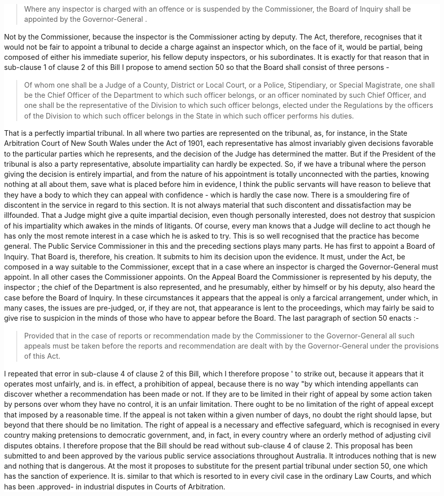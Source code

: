   >Where any inspector is charged with an offence or is suspended by the Commissioner, the Board of Inquiry shall be appointed by the Governor-General . 

Not by the Commissioner, because the inspector is the Commissioner acting by deputy. The Act, therefore, recognises that it would not be fair to appoint a tribunal to decide a charge against an inspector which, on the face of it, would be partial, being composed of either his immediate superior, his fellow deputy inspectors, or his subordinates. It is exactly for that reason that in sub-clause 1 of clause 2 of this Bill I propose to amend section 50 so that the Board shall consist of three persons - 

  >Of whom one shall be a Judge of a County, District or Local Court, or a Police, Stipendiary, or Special Magistrate, one shall be the Chief Officer of the Department to which such officer belongs, or an officer nominated by such Chief Officer, and one shall be the representative of the Division to which such officer belongs, elected under the Regulations by the officers of the Division to which such officer belongs in the State in which such officer performs his duties. 

That is a perfectly impartial tribunal. In all where two parties are represented on the tribunal, as, for instance, in the State Arbitration Court of New South Wales under the Act of 1901, each representative has almost invariably given decisions favorable to the particular parties which he represents, and the decision of the Judge has determined the matter. But if the  President  of the tribunal is also a party representative, absolute impartiality can hardly be expected. So, if we have  a  tribunal where the person giving the decision is entirely impartial, and from the nature of his appointment is totally unconnected with the parties, knowing nothing at all about them, save what is placed before him in evidence, I think the public servants will have reason to believe that they have a body to which they can appeal with confidence - which is hardly the case now. There is a smouldering fire of discontent in the service in regard to this section. It is not always material that such discontent and dissatisfaction may be illfounded. That a Judge might give a quite impartial decision, even though personally interested, does not destroy that suspicion of his impartiality which awakes in the minds of litigants. Of course, every man knows that a Judge will decline to act though he has only the most remote interest in a case which he is asked to try. This is so well recognised that the practice has become general. The Public Service Commissioner in this and the preceding sections plays many parts. He has first to appoint a Board of Inquiry. That Board is, therefore, his creation. It submits to him its decision upon the evidence. It must, under the Act, be composed in a way suitable to the Commissioner, except that in a case where an inspector is charged the Governor-General must appoint. In all other cases the Commissioner appoints. On the Appeal Board the Commissioner is represented by his  deputy,  the inspector ; the chief of the Department is also represented, and he presumably, either by himself or by his  deputy,  also heard the case before the Board of Inquiry. In these circumstances it appears that the appeal is only a farcical arrangement, under which, in many cases, the issues are pre-judged, or, if they are not, that appearance is lent to the proceedings, which may fairly be said to give rise to suspicion in the minds of those who have to appear before the Board. The last paragraph of section  50  enacts :- 

  >Provided that in the case of reports or recommendation made by the Commissioner to the Governor-General all such appeals must be taken before the reports and recommendation are dealt with by the Governor-General under the provisions of this Act. 

I repeated that error in sub-clause  4  of clause  2  of this Bill, which I therefore propose ' to strike out, because it appears that it operates most unfairly, and is. in effect, a prohibition of appeal, because there is no way "by which intending appellants can discover whether a recommendation has been made or not. If they are to be limited in their right of appeal by some action taken by persons over whom they have no control, it is an unfair limitation. There ought to be no limitation of the right of appeal except that imposed by a reasonable time. If the appeal is not taken within a given number of days, no doubt the right should lapse, but beyond that there should be no limitation. The right of appeal is a necessary and effective safeguard, which is recognised in every country making pretensions to democratic government, and, in fact, in every country where an orderly method of adjusting civil disputes obtains. I therefore propose that the Bill should be read without sub-clause  4  of clause  2.  This proposal has been submitted to and been approved by the various public service associations throughout Australia. It introduces nothing that is new and nothing that is dangerous. At the most it proposes to substitute for the present partial tribunal under section  50,  one which has the sanction of experience. It is. similar to that which is resorted to in every civil case in the ordinary Law Courts, and which has been .approved- in industrial disputes in Courts of Arbitration. 
